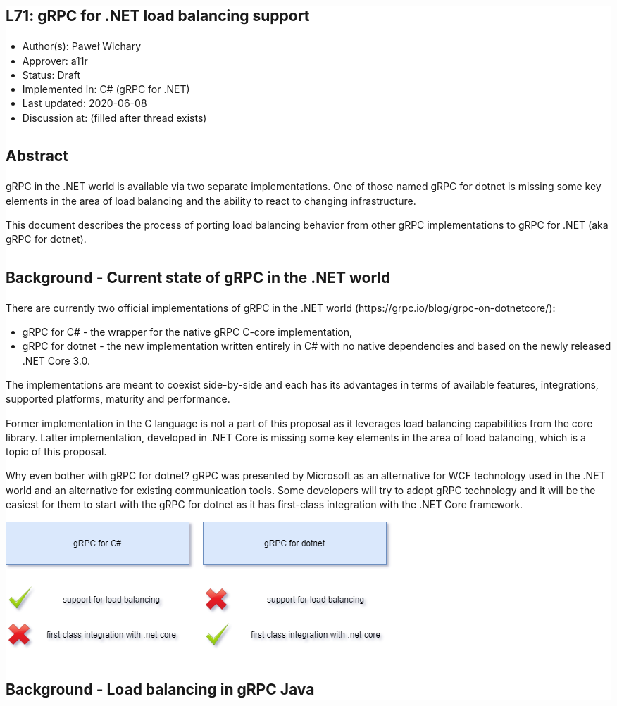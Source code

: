 L71: gRPC for .NET load balancing support
----
* Author(s): Paweł Wichary
* Approver: a11r
* Status: Draft
* Implemented in: C# (gRPC for .NET)
* Last updated: 2020-06-08
* Discussion at: (filled after thread exists)

## Abstract

gRPC in the .NET world is available via two separate implementations. One of those named gRPC for dotnet is missing some key elements in the area of load balancing and the ability to react to changing infrastructure. 

This document describes the process of porting load balancing behavior from other gRPC implementations to gRPC for .NET (aka gRPC for dotnet).

## Background - Current state of gRPC in the .NET world

There are currently two official implementations of gRPC in the .NET world (https://grpc.io/blog/grpc-on-dotnetcore/): 

- gRPC for C# - the wrapper for the native gRPC C-core implementation, 
- gRPC for dotnet - the new implementation written entirely in C# with no native dependencies and based on the newly released .NET Core 3.0.

The implementations are meant to coexist side-by-side and each has its advantages in terms of available features, integrations, supported platforms, maturity and performance. 

Former implementation in the C language is not a part of this proposal as it leverages load balancing capabilities from the core library. Latter implementation, developed in .NET Core is missing some key elements in the area of load balancing, which is a topic of this proposal.

Why even bother with gRPC for dotnet? gRPC was presented by Microsoft as an alternative for WCF technology used in the .NET world and an alternative for existing communication tools. Some developers will try to adopt gRPC technology and it will be the easiest for them to start with the gRPC for dotnet as it has first-class integration with the .NET Core framework. 

![comparison-grpc-csharp-grpc-dotnet](./L71_graphics/comparison-grpc-csharp-grpc-dotnet.PNG)

## Background - Load balancing in gRPC Java
